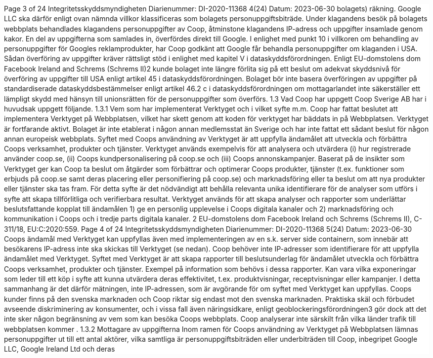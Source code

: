 Page 3 of 24
Integritetsskyddsmyndigheten Diarienummer: DI-2020-11368 4(24)
Datum: 2023-06-30
bolagets) räkning. Google LLC ska därför enligt ovan nämnda villkor klassificeras som
bolagets personuppgiftsbiträde.
Under klagandens besök på bolagets webbplats behandlades klagandens
personuppgifter av Coop, åtminstone klagandens IP-adress och uppgifter insamlade
genom kakor. En del av uppgifterna som samlades in, överfördes direkt till Google. I
enlighet med punkt 10 i villkoren om behandling av personuppgifter för Googles
reklamprodukter, har Coop godkänt att Google får behandla personuppgifter om
klaganden i USA. Sådan överföring av uppgifter kräver rättsligt stöd i enlighet med
kapitel V i dataskyddsförordningen.
Enligt EU-domstolens dom Facebook Ireland and Schrems (Schrems II)2 kunde
bolaget inte längre förlita sig på ett beslut om adekvat skyddsnivå för överföring av
uppgifter till USA enligt artikel 45 i dataskyddsförordningen. Bolaget bör inte basera
överföringen av uppgifter på standardiserade dataskyddsbestämmelser enligt artikel
46.2 c i dataskyddsförordningen om mottagarlandet inte säkerställer ett lämpligt skydd
med hänsyn till unionsrätten för de personuppgifter som överförs.
1.3 Vad Coop har uppgett
Coop Sverige AB har i huvudsak uppgett följande.
1.3.1 Vem som har implementerat Verktyget och i vilket syfte m.m.
Coop har fattat beslutet att implementera Verktyget på Webbplatsen, vilket har skett
genom att koden för verktyget har bäddats in på Webbplatsen. Verktyget är fortfarande
aktivt. Bolaget är inte etablerat i någon annan medlemsstat än Sverige och har inte
fattat ett sådant beslut för någon annan europeisk webbplats.
Syftet med Coops användning av Verktyget är att uppfylla ändamålet att utveckla och
förbättra Coops verksamhet, produkter och tjänster. Verktyget används exempelvis för
att analysera och utvärdera (i) hur registrerade använder coop.se, (ii) Coops kundpersonalisering på coop.se och (iii) Coops annonskampanjer. Baserat på de insikter
som Verktyget ger kan Coop ta beslut om åtgärder som förbättrar och optimerar
Coops produkter, tjänster (t.ex. funktioner som erbjuds på coop.se samt deras
placering eller personifiering på coop.se) och marknadsföring eller ta beslut om att nya
produkter eller tjänster ska tas fram. För detta syfte är det nödvändigt att behålla
relevanta unika identifierare för de analyser som utförs i syfte att skapa tillförlitliga och
verifierbara resultat.
Verktyget används för att skapa analyser och rapporter som underlättar
beslutsfattande kopplat till ändamålen 1) ge en personlig upplevelse i Coops digitala
kanaler och 2) marknadsföring och kommunikation i Coops och i tredje parts digitala
kanaler.
2
 EU-domstolens dom Facebook Ireland och Schrems (Schrems II), C-311/18, EU:C:2020:559.
Page 4 of 24
Integritetsskyddsmyndigheten Diarienummer: DI-2020-11368 5(24)
Datum: 2023-06-30
Coops ändamål med Verktyget kan uppfyllas även med implementeringen av en s.k.
server side containern, som innebär att besökarens IP-adress inte ska skickas till
Verktyget (se nedan). Coop behöver inte IP-adresser som identifierare för att uppfylla
ändamålet med Verktyget. Syftet med Verktyget är att skapa rapporter till
beslutsunderlag för ändamålet utveckla och förbättra Coops verksamhet, produkter
och tjänster. Exempel på information som behövs i dessa rapporter. Kan vara vilka
exponeringar som leder till ett köp i syfte att kunna utvärdera deras effektivitet, t.ex.
produktvisningar, receptvisningar eller kampanjer. I detta sammanhang är det därför
mätningen, inte IP-adressen, som är avgörande för om syftet med Verktyget kan
uppfyllas.
Coops kunder finns på den svenska marknaden och Coop riktar sig endast mot den
svenska marknaden. Praktiska skäl och förbudet avseende diskriminering av
konsumenter, och i vissa fall även näringsidkare, enligt geoblockeringsförordningen3
gör dock att det inte sker någon begränsning av vem som kan besöka Coops
webbplats. Coop analyserar inte särskilt från vilka länder trafik till webbplatsen
kommer .
1.3.2 Mottagare av uppgifterna
Inom ramen för Coops användning av Verktyget på Webbplatsen lämnas
personuppgifter ut till ett antal aktörer, vilka samtliga är personuppgiftsbiträden eller
underbiträden till Coop, inbegripet Google LLC, Google Ireland Ltd och deras